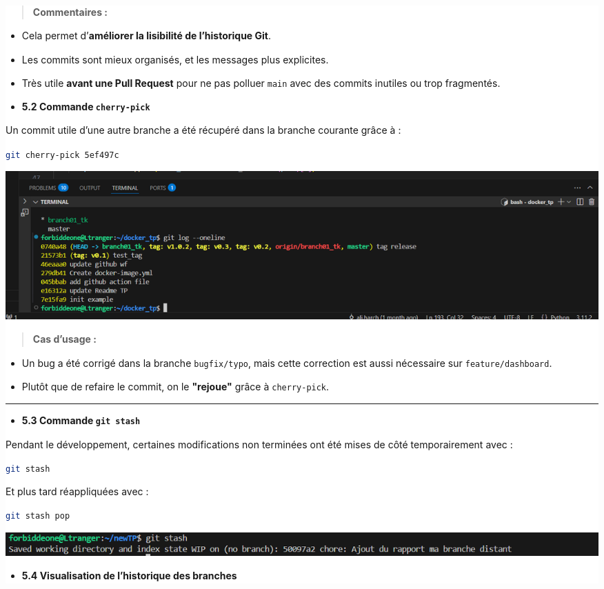 > **Commentaires :**
 
  - Cela permet d’**améliorer la lisibilité de l’historique Git**.

  - Les commits sont mieux organisés, et les messages plus explicites.

  - Très utile **avant une Pull Request** pour ne pas polluer `main` avec des commits inutiles ou trop fragmentés.


* **5.2 Commande `cherry-pick`**
 
Un commit utile d’une autre branche a été récupéré dans la branche courante grâce à :
 
```bash
git cherry-pick 5ef497c
```

![Cherry-pick d’un correctif depuis une autre branche](Images/capture_log-list.png)
 
> **Cas d’usage :**
 
  - Un bug a été corrigé dans la branche `bugfix/typo`, mais cette correction est aussi nécessaire sur `feature/dashboard`.

  - Plutôt que de refaire le commit, on le **"rejoue"** grâce à `cherry-pick`.

---
 
* **5.3 Commande `git stash`**
 
Pendant le développement, certaines modifications non terminées ont été mises de côté temporairement avec :
 
```bash
git stash
```
Et plus tard réappliquées avec :
 
```bash
git stash pop
```
 ![stash et récupération de modifications](Images/capture_stash.png)

 
* **5.4 Visualisation de l’historique des branches**
 